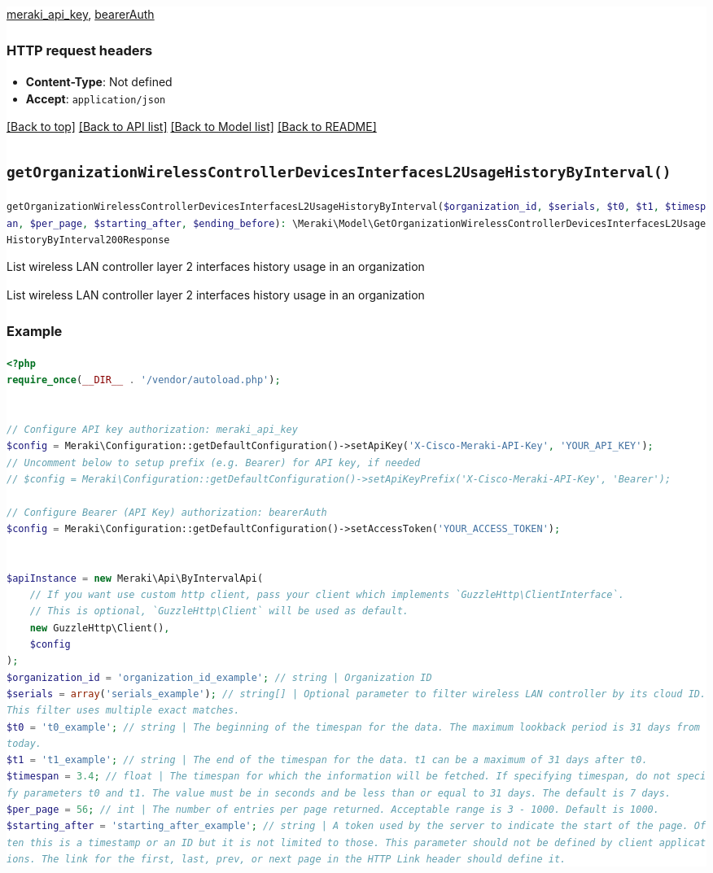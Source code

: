 [meraki_api_key](../../README.md#meraki_api_key), [bearerAuth](../../README.md#bearerAuth)

### HTTP request headers

- **Content-Type**: Not defined
- **Accept**: `application/json`

[[Back to top]](#) [[Back to API list]](../../README.md#endpoints)
[[Back to Model list]](../../README.md#models)
[[Back to README]](../../README.md)

## `getOrganizationWirelessControllerDevicesInterfacesL2UsageHistoryByInterval()`

```php
getOrganizationWirelessControllerDevicesInterfacesL2UsageHistoryByInterval($organization_id, $serials, $t0, $t1, $timespan, $per_page, $starting_after, $ending_before): \Meraki\Model\GetOrganizationWirelessControllerDevicesInterfacesL2UsageHistoryByInterval200Response
```

List wireless LAN controller layer 2 interfaces history usage in an organization

List wireless LAN controller layer 2 interfaces history usage in an organization

### Example

```php
<?php
require_once(__DIR__ . '/vendor/autoload.php');


// Configure API key authorization: meraki_api_key
$config = Meraki\Configuration::getDefaultConfiguration()->setApiKey('X-Cisco-Meraki-API-Key', 'YOUR_API_KEY');
// Uncomment below to setup prefix (e.g. Bearer) for API key, if needed
// $config = Meraki\Configuration::getDefaultConfiguration()->setApiKeyPrefix('X-Cisco-Meraki-API-Key', 'Bearer');

// Configure Bearer (API Key) authorization: bearerAuth
$config = Meraki\Configuration::getDefaultConfiguration()->setAccessToken('YOUR_ACCESS_TOKEN');


$apiInstance = new Meraki\Api\ByIntervalApi(
    // If you want use custom http client, pass your client which implements `GuzzleHttp\ClientInterface`.
    // This is optional, `GuzzleHttp\Client` will be used as default.
    new GuzzleHttp\Client(),
    $config
);
$organization_id = 'organization_id_example'; // string | Organization ID
$serials = array('serials_example'); // string[] | Optional parameter to filter wireless LAN controller by its cloud ID. This filter uses multiple exact matches.
$t0 = 't0_example'; // string | The beginning of the timespan for the data. The maximum lookback period is 31 days from today.
$t1 = 't1_example'; // string | The end of the timespan for the data. t1 can be a maximum of 31 days after t0.
$timespan = 3.4; // float | The timespan for which the information will be fetched. If specifying timespan, do not specify parameters t0 and t1. The value must be in seconds and be less than or equal to 31 days. The default is 7 days.
$per_page = 56; // int | The number of entries per page returned. Acceptable range is 3 - 1000. Default is 1000.
$starting_after = 'starting_after_example'; // string | A token used by the server to indicate the start of the page. Often this is a timestamp or an ID but it is not limited to those. This parameter should not be defined by client applications. The link for the first, last, prev, or next page in the HTTP Link header should define it.
```
